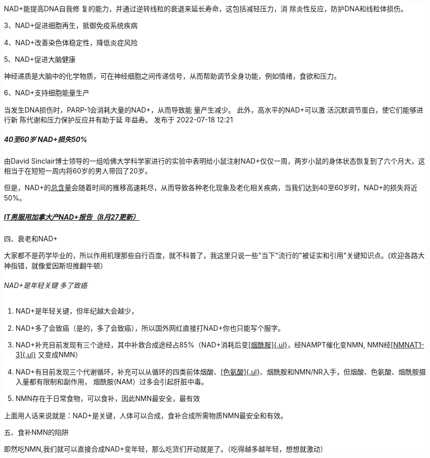 NAD+能提高DNA自我修
复的能力，并通过逆转线粒的衰退来延长寿命，这包括减轻压力，消
除炎性反应，防护DNA和线粒体损伤。

3、NAD+促进细胞再生，抵御免疫系统疾病

4、NAD+改善染色体稳定性，降低炎症风险

5、NAD+促进大脑健康

神经递质是大脑中的化学物质，可在神经细胞之间传递信号，从而帮助调节全身功能，例如情绪，食欲和压力。

6、NAD+支持细胞能量生产

当发生DNA损伤时，PARP-1会消耗大量的NAD+，从而导致能 量产生减少。
此外，高水平的NAD+可以激 活沉默调节蛋白，使它们能够进行新
陈代谢和压力保护反应并有助于延 年益寿。
发布于 2022-07-18 12:21

##### 40至60岁 NAD+损失50%

由David
Sinclair博士领导的一组哈佛大学科学家进行的实验中表明给小鼠注射NAD+仅仅一周，两岁小鼠的身体状态恢复到了六个月大，这相当于在短短一周内将60岁的男人带回了20岁。

但是，NAD+的[总含量](https://www.zhihu.com/search?q=%E6%80%BB%E5%90%AB%E9%87%8F&search_source=Entity&hybrid_search_source=Entity&hybrid_search_extra=%7B%22sourceType%22%3A%22article%22%2C%22sourceId%22%3A%2299821041%22%7D)会随着时间的推移高速耗尽，从而导致各种老化现象及老化相关疾病，当我们达到40至60岁时，NAD+的损失将近50%。

##### [**IT男服用加拿大产*NAD*+报告（8月27更新）**](https://zhuanlan.zhihu.com/p/80062050)

四、衰老和NAD+

大家都不是药学毕业的，所以作用机理那些自行百度，就不科普了，我这里只说一些"当下"流行的"被证实和引用"关键知识点。(欢迎各路大神指错，就像爱因斯坦推翻牛顿）
###### NAD+是年轻关键 多了致癌
1.  NAD+是年轻关键，但年纪越大会越少，

2.  NAD+多了会致癌（是的，多了会致癌），所以国外网红直接打NAD+你也只能写个服字。

3.  NAD+补充目前发现有三个途经，其中补救合成途经占85%（NAD+消耗后变[[烟酰胺]{.ul}](https://www.zhihu.com/search?q=%E7%83%9F%E9%85%B0%E8%83%BA&search_source=Entity&hybrid_search_source=Entity&hybrid_search_extra=%7B%22sourceType%22%3A%22article%22%2C%22sourceId%22%3A%2280062050%22%7D)，经NAMPT催化变NMN,
    NMN经[[NMNAT1-3]{.ul}](https://www.zhihu.com/search?q=NMNAT1-3&search_source=Entity&hybrid_search_source=Entity&hybrid_search_extra=%7B%22sourceType%22%3A%22article%22%2C%22sourceId%22%3A%2280062050%22%7D)
    又变成NMN）

4.  NAD+有目前发现三个代谢循环，补充可以从循环的四类前体烟酸、[[色氨酸]{.ul}](https://www.zhihu.com/search?q=%E8%89%B2%E6%B0%A8%E9%85%B8&search_source=Entity&hybrid_search_source=Entity&hybrid_search_extra=%7B%22sourceType%22%3A%22article%22%2C%22sourceId%22%3A%2280062050%22%7D)、烟酰胺和NMN/NR入手，但烟酸、色氨酸、烟酰胺摄入量都有限制和副作用，
    烟酰胺(NAM）过多会引起肝脏中毒。

5.  NMN存在于日常食物，可以食补，因此NMN最安全，最有效

上面用人话来说就是：NAD+是关键，人体可以合成，食补合成所需物质NMN最安全和有效。

五、食补NMN的陷阱

即然吃NMN,我们就可以直接合成NAD+变年轻，那么吃货们开动就是了。（吃得越多越年轻，想想就激动）
